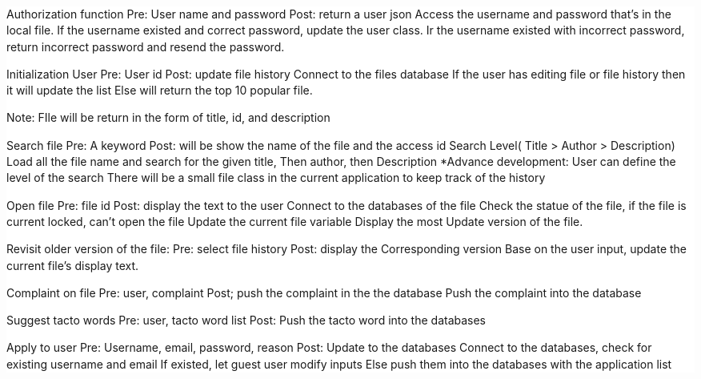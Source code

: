 Authorization function
Pre: User name and password
Post: return a user json
Access the username and password that’s in the local file.
If the username existed and correct password, update the user class.
Ir the username existed with incorrect password, return incorrect password and  resend the password.

Initialization User
Pre: User id
Post: update file history
Connect to the files database
If the user has editing file or file history then it will update the list
Else will return the top 10 popular file.

Note: FIle will be return in the form of title, id, and description

Search file
	Pre: A keyword
	Post: will be show the name of the file and the access id
Search Level( Title > Author > Description)
Load all the file name and search for the given title,
Then author, then Description
*Advance development: User can define the level of the search
There will be a small file class in the current application to keep track of the history

Open file
Pre: file id
Post: display the text to the user
Connect to the databases of the file
Check the statue of the file, 
if the file is current locked, can’t open the file
Update the current file variable
Display the most Update version of the file. 

Revisit older version of the file:
	Pre: select file history
	Post: display the Corresponding version
Base on the user input, update the current file’s display text.

Complaint on file
	Pre: user, complaint
	Post; push the complaint in the the database
Push the complaint  into the database

Suggest tacto words
	Pre: user, tacto word list
	Post: Push the tacto word into the databases

Apply to user
	Pre: Username, email, password, reason 
	Post: Update to the databases
Connect to the databases, check for existing username and email
If existed, let guest user modify inputs
Else push them into the databases with the application list
